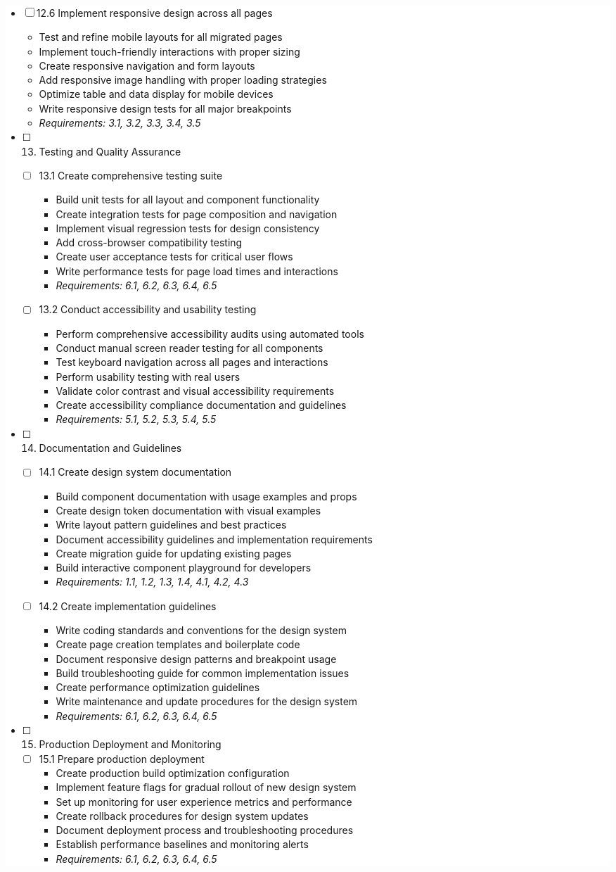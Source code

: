   - [ ] 12.6 Implement responsive design across all pages
    - Test and refine mobile layouts for all migrated pages
    - Implement touch-friendly interactions with proper sizing
    - Create responsive navigation and form layouts
    - Add responsive image handling with proper loading strategies
    - Optimize table and data display for mobile devices
    - Write responsive design tests for all major breakpoints
    - _Requirements: 3.1, 3.2, 3.3, 3.4, 3.5_

- [ ] 13. Testing and Quality Assurance
  - [ ] 13.1 Create comprehensive testing suite
    - Build unit tests for all layout and component functionality
    - Create integration tests for page composition and navigation
    - Implement visual regression tests for design consistency
    - Add cross-browser compatibility testing
    - Create user acceptance tests for critical user flows
    - Write performance tests for page load times and interactions
    - _Requirements: 6.1, 6.2, 6.3, 6.4, 6.5_

  - [ ] 13.2 Conduct accessibility and usability testing
    - Perform comprehensive accessibility audits using automated tools
    - Conduct manual screen reader testing for all components
    - Test keyboard navigation across all pages and interactions
    - Perform usability testing with real users
    - Validate color contrast and visual accessibility requirements
    - Create accessibility compliance documentation and guidelines
    - _Requirements: 5.1, 5.2, 5.3, 5.4, 5.5_

- [ ] 14. Documentation and Guidelines
  - [ ] 14.1 Create design system documentation
    - Build component documentation with usage examples and props
    - Create design token documentation with visual examples
    - Write layout pattern guidelines and best practices
    - Document accessibility guidelines and implementation requirements
    - Create migration guide for updating existing pages
    - Build interactive component playground for developers
    - _Requirements: 1.1, 1.2, 1.3, 1.4, 4.1, 4.2, 4.3_

  - [ ] 14.2 Create implementation guidelines
    - Write coding standards and conventions for the design system
    - Create page creation templates and boilerplate code
    - Document responsive design patterns and breakpoint usage
    - Build troubleshooting guide for common implementation issues
    - Create performance optimization guidelines
    - Write maintenance and update procedures for the design system
    - _Requirements: 6.1, 6.2, 6.3, 6.4, 6.5_

- [ ] 15. Production Deployment and Monitoring
  - [ ] 15.1 Prepare production deployment
    - Create production build optimization configuration
    - Implement feature flags for gradual rollout of new design system
    - Set up monitoring for user experience metrics and performance
    - Create rollback procedures for design system updates
    - Document deployment process and troubleshooting procedures
    - Establish performance baselines and monitoring alerts
    - _Requirements: 6.1, 6.2, 6.3, 6.4, 6.5_
